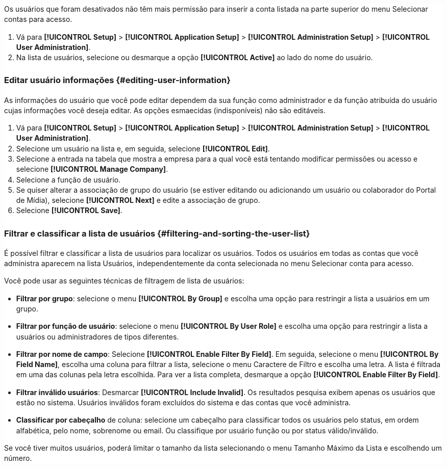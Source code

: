 Os usuários que foram desativados não têm mais permissão para inserir a conta listada na parte superior do menu Selecionar contas para acesso.

1. Vá para **[!UICONTROL Setup]** > **[!UICONTROL Application Setup]** > **[!UICONTROL Administration Setup]** > **[!UICONTROL User Administration]**.
1. Na lista de usuários, selecione ou desmarque a opção **[!UICONTROL Active]** ao lado do nome do usuário.

### Editar usuário informações {#editing-user-information}

As informações do usuário que você pode editar dependem da sua função como administrador e da função atribuída do usuário cujas informações você deseja editar. As opções esmaecidas (indisponíveis) não são editáveis.

1. Vá para **[!UICONTROL Setup]** > **[!UICONTROL Application Setup]** > **[!UICONTROL Administration Setup]** > **[!UICONTROL User Administration]**.
1. Selecione um usuário na lista e, em seguida, selecione **[!UICONTROL Edit]**.
1. Selecione a entrada na tabela que mostra a empresa para a qual você está tentando modificar permissões ou acesso e selecione **[!UICONTROL Manage Company]**.
1. Selecione a função de usuário.
1. Se quiser alterar a associação de grupo do usuário (se estiver editando ou adicionando um usuário ou colaborador do Portal de Mídia), selecione **[!UICONTROL Next]** e edite a associação de grupo.
1. Selecione **[!UICONTROL Save]**.

### Filtrar e classificar a lista de usuários {#filtering-and-sorting-the-user-list}

É possível filtrar e classificar a lista de usuários para localizar os usuários. Todos os usuários em todas as contas que você administra aparecem na lista Usuários, independentemente da conta selecionada no menu Selecionar conta para acesso.

Você pode usar as seguintes técnicas de filtragem de lista de usuários:

* **Filtrar por grupo**: selecione o menu **[!UICONTROL By Group]** e escolha uma opção para restringir a lista a usuários em um grupo.

* **Filtrar por função de usuário**: selecione o menu **[!UICONTROL By User Role]** e escolha uma opção para restringir a lista a usuários ou administradores de tipos diferentes.

* **Filtrar por nome de campo**: Selecione **[!UICONTROL Enable Filter By Field]**. Em seguida, selecione o menu **[!UICONTROL By Field Name]**, escolha uma coluna para filtrar a lista, selecione o menu Caractere de Filtro e escolha uma letra. A lista é filtrada em uma das colunas pela letra escolhida. Para ver a lista completa, desmarque a opção **[!UICONTROL Enable Filter By Field]**.

* **Filtrar inválido usuários**: Desmarcar **[!UICONTROL Include Invalid]**. Os resultados pesquisa exibem apenas os usuários que estão no sistema. Usuários inválidos foram excluídos do sistema e das contas que você administra.

* **Classificar por cabeçalho** de coluna: selecione um cabeçalho para classificar todos os usuários pelo status, em ordem alfabética, pelo nome, sobrenome ou email. Ou classifique por usuário função ou por status válido/inválido.

Se você tiver muitos usuários, poderá limitar o tamanho da lista selecionando o menu Tamanho Máximo da Lista e escolhendo um número.

